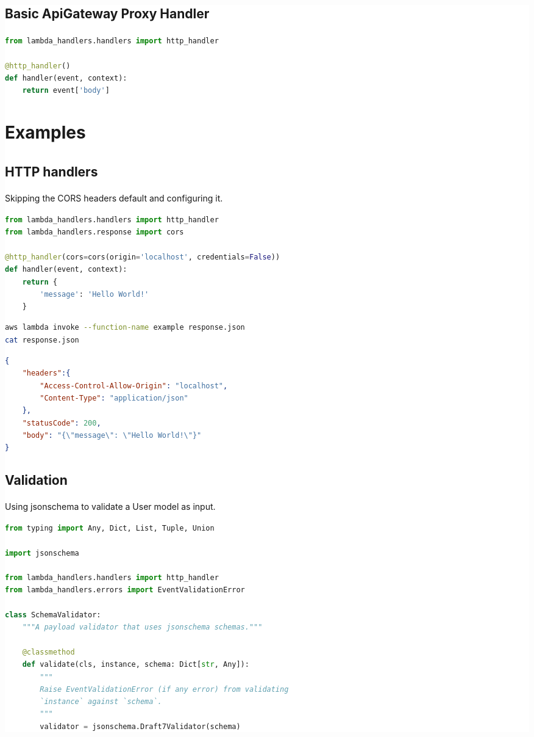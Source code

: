 
## Basic ApiGateway Proxy Handler
```python
from lambda_handlers.handlers import http_handler

@http_handler()
def handler(event, context):
    return event['body']
```
# Examples

## HTTP handlers

Skipping the CORS headers default and configuring it.

```python
from lambda_handlers.handlers import http_handler
from lambda_handlers.response import cors

@http_handler(cors=cors(origin='localhost', credentials=False))
def handler(event, context):
    return {
        'message': 'Hello World!'
    }
```

```bash
aws lambda invoke --function-name example response.json
cat response.json
```

```json
{
    "headers":{
        "Access-Control-Allow-Origin": "localhost",
        "Content-Type": "application/json"
    },
    "statusCode": 200,
    "body": "{\"message\": \"Hello World!\"}"
}
```

## Validation

Using jsonschema to validate a User model as input.

```python
from typing import Any, Dict, List, Tuple, Union

import jsonschema

from lambda_handlers.handlers import http_handler
from lambda_handlers.errors import EventValidationError

class SchemaValidator:
    """A payload validator that uses jsonschema schemas."""

    @classmethod
    def validate(cls, instance, schema: Dict[str, Any]):
        """
        Raise EventValidationError (if any error) from validating 
        `instance` against `schema`.
        """
        validator = jsonschema.Draft7Validator(schema)
```

  [website]: https://github.com/enter-at